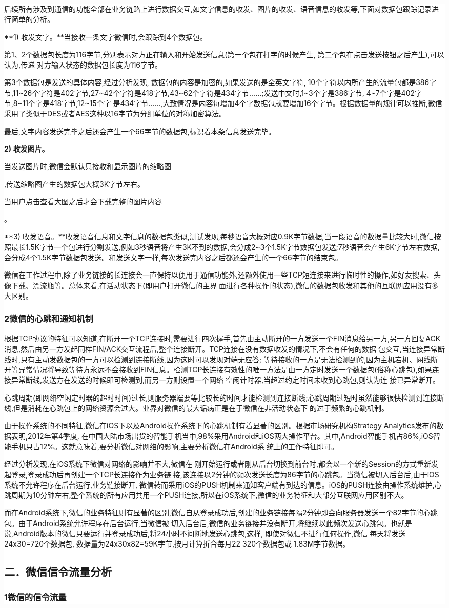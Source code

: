 后续所有涉及到通信的功能全部在业务链路上进行数据交互,如文字信息的收发、图片的收发、语音信息的收发等,下面对数据包跟踪记录进行简单的分析。

**1) 收发文字。**当接收一条文字微信时,会跟踪到4个数据包。

第1、2个数据包长度为116字节,分别表示对方正在输入和开始发送信息(第一个包在打字的时候产生, 第二个包在点击发送按钮之后产生),可以认为,传递 对方输入状态的数据包长度为116字节。

第3个数据包是发送的具体内容,经过分析发现, 数据包的内容是加密的,如果发送的是全英文字符, 10个字符以内所产生的流量包都是386字节,11~26个字符是402字节,27~42个字符是418字节,43~62个字符是434字节......;发送中文时,1~3个字是386字节, 4~7个字是402字节,8~11个字是418字节,12~15个字 是434字节......,大致情况是内容每增加4个字数据包就要增加16个字节。根据数据量的规律可以推断,微信采用了类似于DES或者AES这种以16字节为分组单位的对称加密算法。

最后,文字内容发送完毕之后还会产生一个66字节的数据包,标识着本条信息发送完毕。

**2) 收发图片。**

当发送图片时,微信会默认只接收和显示图片的缩略图

,传送缩略图产生的数据包大概3K字节左右。

当用户点击查看大图之后才会下载完整的图片内容

。

**3) 收发语音。**收发语音信息和文字信息的数据包类似,测试发现,每秒语音大概对应0.9K字节数据,当一段语音的数据量比较大时,微信按照最长1.5K字节一个包进行分割发送,例如3秒语音将产生3K不到的数据,会分成2~3个1.5K字节数据包发送;7秒语音会产生6K字节左右数据,会分成4个1.5K字节数据包发送。和发送文字一样,每次发送完内容之后都还会产生的一个66字节的结束包。

微信在工作过程中,除了业务链接的长连接会一直保持以便用于通信功能外,还额外使用一些TCP短连接来进行临时性的操作,如好友搜索、头像下载、漂流瓶等。总体来看,在活动状态下(即用户打开微信的主界 面进行各种操作的状态),微信的数据包收发和其他的互联网应用没有多大区别。



### 2微信的心跳和通知机制


根据TCP协议的特征可以知道,在断开一个TCP连接时,需要进行四次握手,首先由主动断开的一方发送一个FIN消息给另一方,另一方回复ACK消息,然后由另一方发起同样FIN/ACK交互流程后,整个连接断开。TCP连接在没有数据收发的情况下,不会有任何的数据 包交互,当连接异常断线时,只有主动发数据包的一方可以检测到连接断线,因为这时可以发现对端无应答; 等待接收的一方是无法检测到的,因为主机宕机、网线断开等异常情况将导致等待方永远不会接收到FIN信息。检测TCP长连接有效性的唯一方法是由一方定时发送一个数据包(俗称心跳包),如果连接异常断线,发送方在发送的时候即可检测到,而另一方则设置一个网络 空闲计时器,当超过约定时间未收到心跳包,则认为连 接已异常断开。

心跳周期(即网络空闲定时器的超时时间)过长,则服务器端要等比较长的时间才能检测到连接断线;心跳周期过短时虽然能够很快检测到连接断线,但是消耗在心跳包上的网络资源会过大。业界对微信的最大诟病正是在于微信在非活动状态下 的过于频繁的心跳机制。

由于操作系统的不同特征,微信在iOS下以及Android操作系统下的心跳机制有着显著的区别。根据市场研究机构Strategy Analytics发布的数据表明,2012年第4季度, 在中国大陆市场出货的智能手机当中,98%采用Android和iOS两大操作平台。其中,Android智能手机占86%,iOS智能手机只占12%。这就意味着,要分析微信对网络的影响,主要分析微信在Android系 统上的工作特征即可。

经过分析发现,在iOS系统下微信对网络的影响并不大,微信在 刚开始运行或者刚从后台切换到前台时,都会以一个新的Session的方式重新发起登录,登录成功后再创建一个TCP长连接作为业务链 接,该连接以2分钟的频次发送长度为86字节的心跳包。当微信被切入后台后,由于iOS系统不允许程序在后台运行,业务链接断开, 微信转而采用iOS的PUSH机制来通知客户端有到达的信息。iOS的PUSH连接由操作系统维护,心跳周期为10分钟左右,整个系统的所有应用共用一个PUSH连接,所以在iOS系统下,微信的业务特征和大部分互联网应用区别不大。

而在Android系统下,微信的业务特征则有显著的区别,微信自从登录成功后,创建的业务链接每隔2分钟即会向服务器发送一个82字节的心跳包。由于Android系统允许程序在后台运行,当微信被 切入后台后,微信的业务链接并没有断开,将继续以此频次发送心跳包。也就是说,Android版本的微信只要运行并登录成功后,将24小时不间断地发送心跳包,这样, 即使对微信不进行任何操作,微信 每天将发送24x30=720个数据包, 数据量为24x30x82=59K字节,按月计算折合每月22 320个数据包或 1.83M字节数据。

## 二．微信信令流量分析



### 1微信的信令流量

